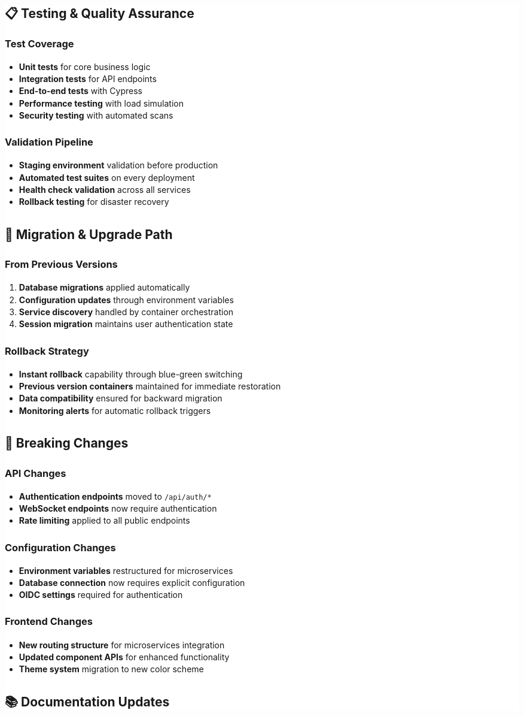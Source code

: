 ## 📋 Testing & Quality Assurance

### Test Coverage
- **Unit tests** for core business logic
- **Integration tests** for API endpoints
- **End-to-end tests** with Cypress
- **Performance testing** with load simulation
- **Security testing** with automated scans

### Validation Pipeline
- **Staging environment** validation before production
- **Automated test suites** on every deployment
- **Health check validation** across all services
- **Rollback testing** for disaster recovery

## 🔄 Migration & Upgrade Path

### From Previous Versions
1. **Database migrations** applied automatically
2. **Configuration updates** through environment variables
3. **Service discovery** handled by container orchestration
4. **Session migration** maintains user authentication state

### Rollback Strategy
- **Instant rollback** capability through blue-green switching
- **Previous version containers** maintained for immediate restoration
- **Data compatibility** ensured for backward migration
- **Monitoring alerts** for automatic rollback triggers

## 🚨 Breaking Changes

### API Changes
- **Authentication endpoints** moved to `/api/auth/*`
- **WebSocket endpoints** now require authentication
- **Rate limiting** applied to all public endpoints

### Configuration Changes
- **Environment variables** restructured for microservices
- **Database connection** now requires explicit configuration
- **OIDC settings** required for authentication

### Frontend Changes
- **New routing structure** for microservices integration
- **Updated component APIs** for enhanced functionality
- **Theme system** migration to new color scheme

## 📚 Documentation Updates

